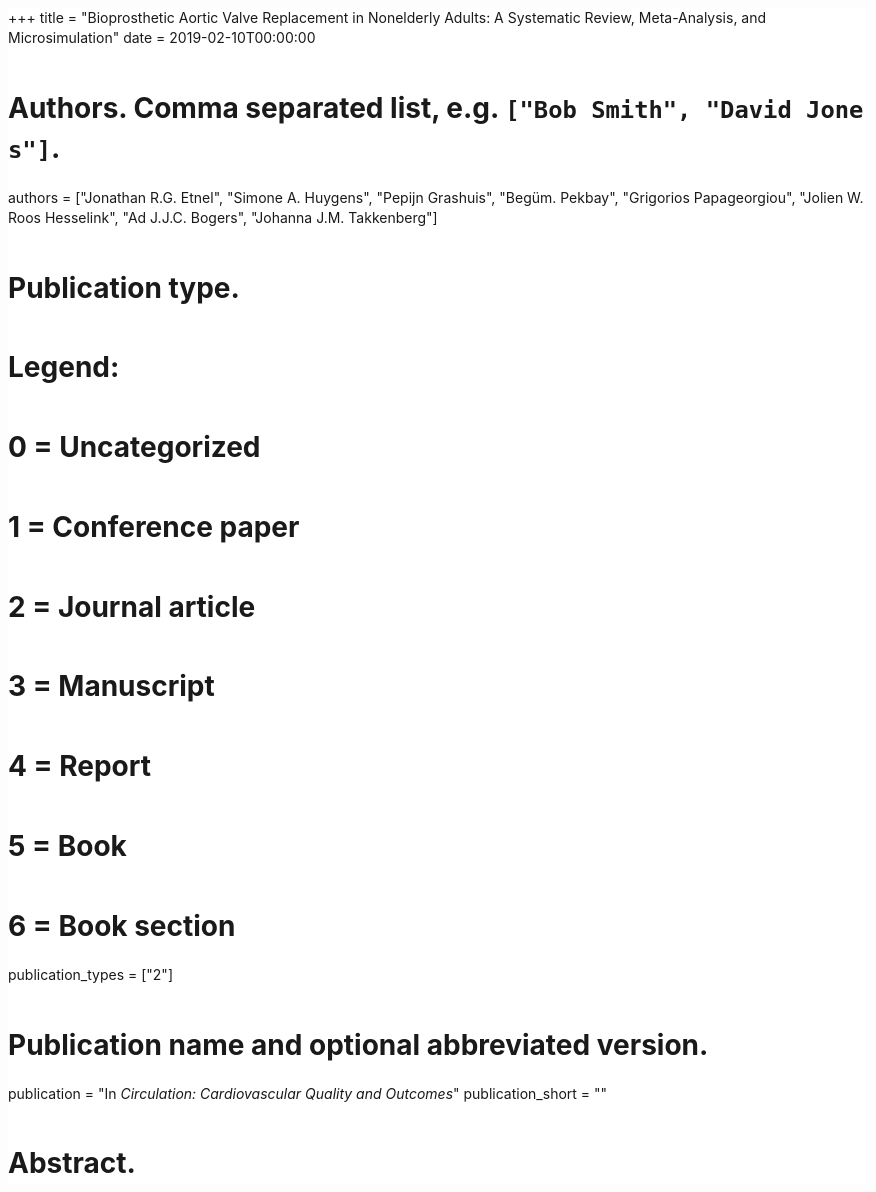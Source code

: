 +++
title = "Bioprosthetic Aortic Valve Replacement in Nonelderly Adults: A Systematic Review, Meta-Analysis, and Microsimulation"
date = 2019-02-10T00:00:00

# Authors. Comma separated list, e.g. `["Bob Smith", "David Jones"]`.
authors = ["Jonathan R.G. Etnel", "Simone A. Huygens", "Pepijn Grashuis", "Begüm. Pekbay", "Grigorios Papageorgiou", "Jolien W. Roos Hesselink", "Ad J.J.C. Bogers", "Johanna J.M. Takkenberg"]

# Publication type.
# Legend:
# 0 = Uncategorized
# 1 = Conference paper
# 2 = Journal article
# 3 = Manuscript
# 4 = Report
# 5 = Book
# 6 = Book section
publication_types = ["2"]

# Publication name and optional abbreviated version.
publication = "In *Circulation: Cardiovascular Quality and Outcomes*"
publication_short = ""

# Abstract.
